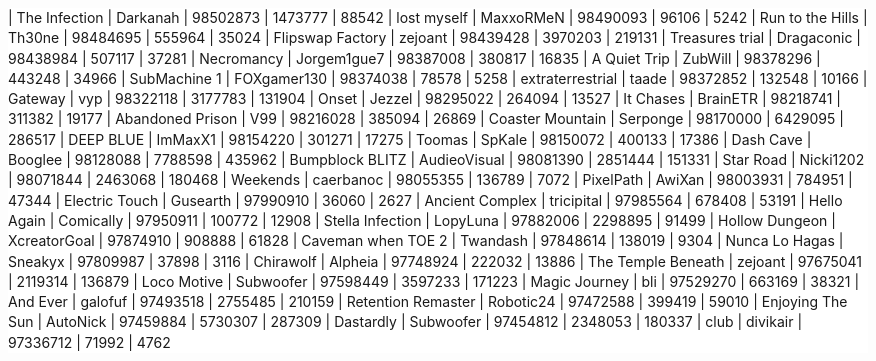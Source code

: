 | The Infection | Darkanah | 98502873 | 1473777 | 88542
| lost myself | MaxxoRMeN | 98490093 | 96106 | 5242
| Run to the Hills | Th30ne | 98484695 | 555964 | 35024
| Flipswap Factory | zejoant | 98439428 | 3970203 | 219131
| Treasures trial | Dragaconic | 98438984 | 507117 | 37281
| Necromancy | Jorgem1gue7 | 98387008 | 380817 | 16835
| A Quiet Trip | ZubWill | 98378296 | 443248 | 34966
| SubMachine 1 | FOXgamer130 | 98374038 | 78578 | 5258
| extraterrestrial | taade | 98372852 | 132548 | 10166
| Gateway | vyp | 98322118 | 3177783 | 131904
| Onset | Jezzel | 98295022 | 264094 | 13527
| It Chases | BrainETR | 98218741 | 311382 | 19177
| Abandoned Prison | V99 | 98216028 | 385094 | 26869
| Coaster Mountain | Serponge | 98170000 | 6429095 | 286517
| DEEP BLUE | ImMaxX1 | 98154220 | 301271 | 17275
| Toomas | SpKale | 98150072 | 400133 | 17386
| Dash Cave | Booglee | 98128088 | 7788598 | 435962
| Bumpblock BLITZ | AudieoVisual | 98081390 | 2851444 | 151331
| Star Road | Nicki1202 | 98071844 | 2463068 | 180468
| Weekends | caerbanoc | 98055355 | 136789 | 7072
| PixelPath | AwiXan | 98003931 | 784951 | 47344
| Electric Touch | Gusearth | 97990910 | 36060 | 2627
| Ancient Complex | tricipital | 97985564 | 678408 | 53191
| Hello Again | Comically | 97950911 | 100772 | 12908
| Stella Infection | LopyLuna | 97882006 | 2298895 | 91499
| Hollow Dungeon | XcreatorGoal | 97874910 | 908888 | 61828
| Caveman when TOE 2 | Twandash | 97848614 | 138019 | 9304
| Nunca Lo Hagas | Sneakyx | 97809987 | 37898 | 3116
| Chirawolf | Alpheia | 97748924 | 222032 | 13886
| The Temple Beneath | zejoant | 97675041 | 2119314 | 136879
| Loco Motive | Subwoofer | 97598449 | 3597233 | 171223
| Magic Journey | bli | 97529270 | 663169 | 38321
| And Ever | galofuf | 97493518 | 2755485 | 210159
| Retention Remaster | Robotic24 | 97472588 | 399419 | 59010
| Enjoying The Sun | AutoNick | 97459884 | 5730307 | 287309
| Dastardly | Subwoofer | 97454812 | 2348053 | 180337
| club | divikair | 97336712 | 71992 | 4762